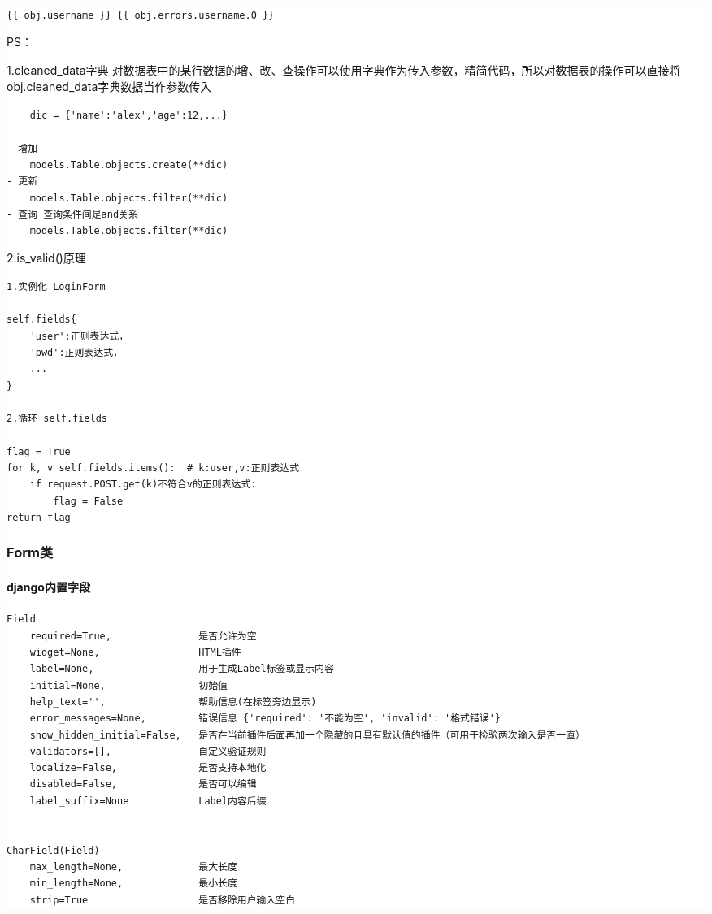 ```html
{{ obj.username }} {{ obj.errors.username.0 }}
```

PS：

1.cleaned_data字典
对数据表中的某行数据的增、改、查操作可以使用字典作为传入参数，精简代码，所以对数据表的操作可以直接将obj.cleaned_data字典数据当作参数传入

		dic = {'name':'alex','age':12,...}
		
	- 增加
		models.Table.objects.create(**dic)
	- 更新
		models.Table.objects.filter(**dic)
	- 查询 查询条件间是and关系
		models.Table.objects.filter(**dic)

2.is_valid()原理

	1.实例化 LoginForm
	
	self.fields{
		'user':正则表达式，
		'pwd':正则表达式，
		...
	}
	
	2.循环 self.fields
	
	flag = True
	for k, v self.fields.items():  # k:user,v:正则表达式
		if request.POST.get(k)不符合v的正则表达式:
			flag = False
	return flag


### Form类

#### django内置字段

	Field
	    required=True,               是否允许为空
	    widget=None,                 HTML插件
	    label=None,                  用于生成Label标签或显示内容
	    initial=None,                初始值
	    help_text='',                帮助信息(在标签旁边显示)
	    error_messages=None,         错误信息 {'required': '不能为空', 'invalid': '格式错误'}
	    show_hidden_initial=False,   是否在当前插件后面再加一个隐藏的且具有默认值的插件（可用于检验两次输入是否一直）
	    validators=[],               自定义验证规则
	    localize=False,              是否支持本地化
	    disabled=False,              是否可以编辑
	    label_suffix=None            Label内容后缀
	 
	 
	CharField(Field)
	    max_length=None,             最大长度
	    min_length=None,             最小长度
	    strip=True                   是否移除用户输入空白
	 